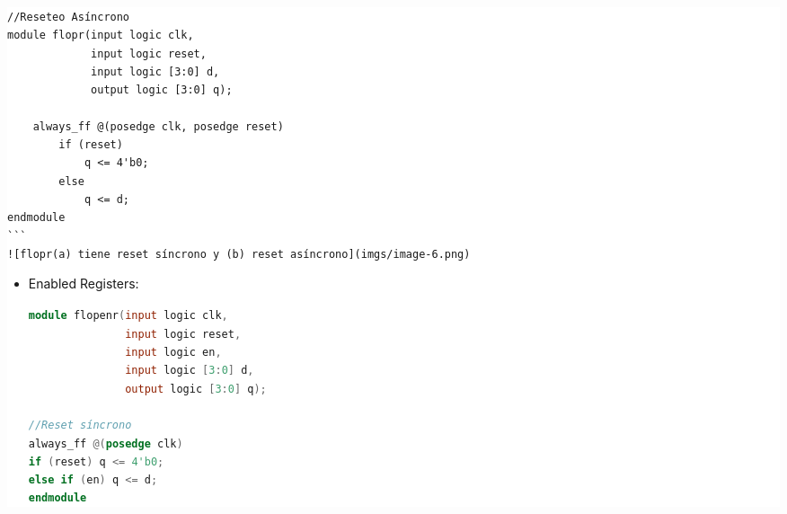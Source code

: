     //Reseteo Asíncrono
    module flopr(input logic clk,
                 input logic reset,
                 input logic [3:0] d,
                 output logic [3:0] q);
    
        always_ff @(posedge clk, posedge reset)
            if (reset)
                q <= 4'b0;
            else
                q <= d;
    endmodule
    ```
    ![flopr(a) tiene reset síncrono y (b) reset asíncrono](imgs/image-6.png)


- Enabled Registers:
    ```verilog
    module flopenr(input logic clk,
                   input logic reset,
                   input logic en,
                   input logic [3:0] d,
                   output logic [3:0] q);
    
    //Reset síncrono
    always_ff @(posedge clk)
    if (reset) q <= 4'b0;
    else if (en) q <= d;
    endmodule
    ```
